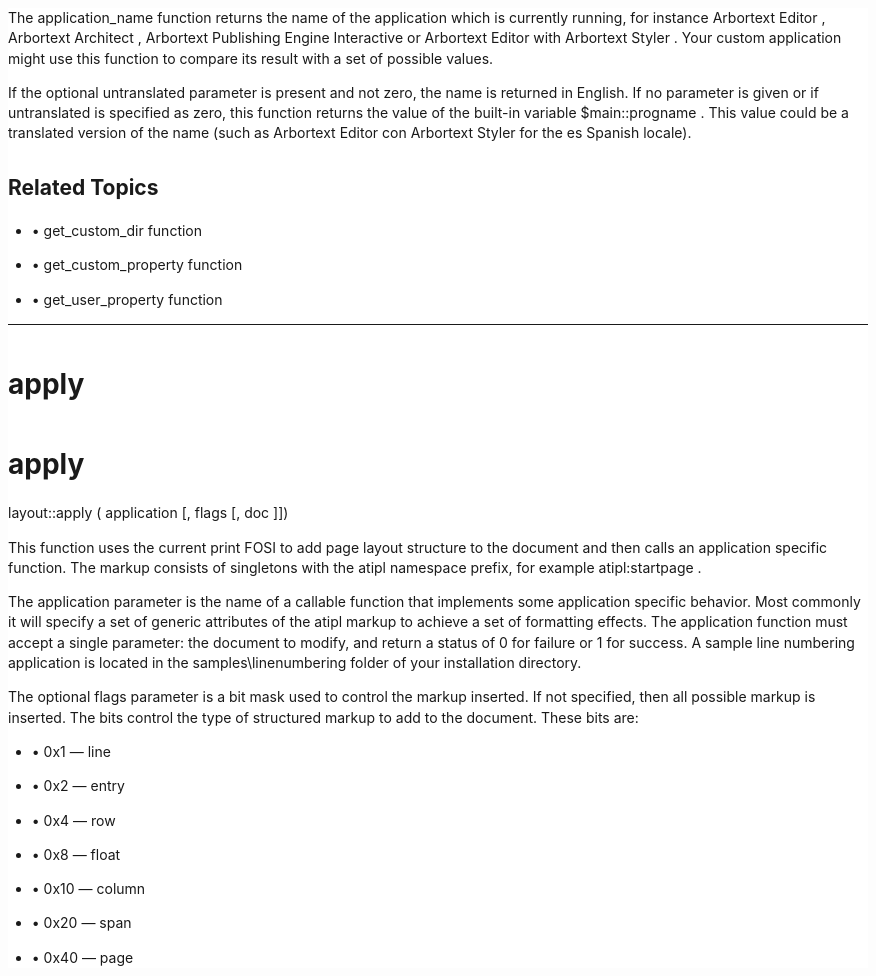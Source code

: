The application_name function returns the name of the application which is currently running, for instance Arbortext Editor , Arbortext Architect , Arbortext Publishing Engine Interactive or Arbortext Editor with Arbortext Styler . Your custom application might use this function to compare its result with a set of possible values.

If the optional untranslated parameter is present and not zero, the name is returned in English. If no parameter is given or if untranslated is specified as zero, this function returns the value of the built-in variable $main::progname . This value could be a translated version of the name (such as Arbortext Editor con Arbortext Styler for the es Spanish locale).

## Related Topics

- • get_custom_dir function

- • get_custom_property function

- • get_user_property function



---

# apply

# apply

layout::apply ( application [, flags [, doc ]])



This function uses the current print FOSI to add page layout structure to the document and then calls an application specific function. The markup consists of singletons with the atipl namespace prefix, for example atipl:startpage .

The application parameter is the name of a callable function that implements some application specific behavior. Most commonly it will specify a set of generic attributes of the atipl markup to achieve a set of formatting effects. The application function must accept a single parameter: the document to modify, and return a status of 0 for failure or 1 for success. A sample line numbering application is located in the samples\linenumbering folder of your installation directory.

The optional flags parameter is a bit mask used to control the markup inserted. If not specified, then all possible markup is inserted. The bits control the type of structured markup to add to the document. These bits are:

- • 0x1 — line

- • 0x2 — entry

- • 0x4 — row

- • 0x8 — float

- • 0x10 — column

- • 0x20 — span

- • 0x40 — page
